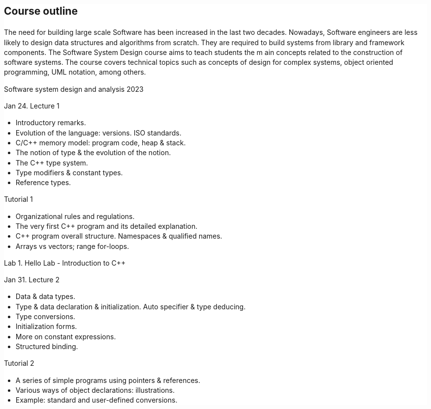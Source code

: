 
Course outline
--------------


The need for building large scale Software has been increased in the last two decades. Nowadays, Software engineers are less likely to design data structures and algorithms from scratch. They are required to build systems from library and framework components. The Software System Design course aims to teach students the m ain concepts related to the construction of software systems. The course covers technical topics such as concepts of design for complex systems, object oriented programming, UML notation, among others.


  

Software system design and analysis 2023


Jan 24. Lecture 1



* Introductory remarks.
* Evolution of the language: versions. ISO standards.
* C/C++ memory model: program code, heap & stack.
* The notion of type & the evolution of the notion.
* The C++ type system.
* Type modifiers & constant types.
* Reference types.


Tutorial 1



* Organizational rules and regulations.
* The very first C++ program and its detailed explanation.
* C++ program overall structure. Namespaces & qualified names.
* Arrays vs vectors; range for-loops.


Lab 1. Hello Lab - Introduction to C++


  
 
Jan 31. Lecture 2



* Data & data types.
* Type & data declaration & initialization. Auto specifier & type deducing.
* Type conversions.
* Initialization forms.
* More on constant expressions.
* Structured binding.


Tutorial 2



* A series of simple programs using pointers & references.
* Various ways of object declarations: illustrations.
* Example: standard and user-defined conversions.
